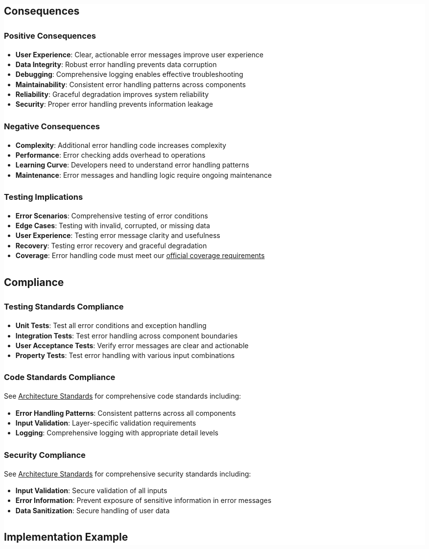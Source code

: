 ## Consequences

### Positive Consequences
- **User Experience**: Clear, actionable error messages improve user experience
- **Data Integrity**: Robust error handling prevents data corruption
- **Debugging**: Comprehensive logging enables effective troubleshooting
- **Maintainability**: Consistent error handling patterns across components
- **Reliability**: Graceful degradation improves system reliability
- **Security**: Proper error handling prevents information leakage

### Negative Consequences
- **Complexity**: Additional error handling code increases complexity
- **Performance**: Error checking adds overhead to operations
- **Learning Curve**: Developers need to understand error handling patterns
- **Maintenance**: Error messages and handling logic require ongoing maintenance

### Testing Implications
- **Error Scenarios**: Comprehensive testing of error conditions
- **Edge Cases**: Testing with invalid, corrupted, or missing data
- **User Experience**: Testing error message clarity and usefulness
- **Recovery**: Testing error recovery and graceful degradation
- **Coverage**: Error handling code must meet our [official coverage requirements](../testing-standards/tools-and-automation/coverage_requirements.md)

## Compliance

### Testing Standards Compliance
- **Unit Tests**: Test all error conditions and exception handling
- **Integration Tests**: Test error handling across component boundaries
- **User Acceptance Tests**: Verify error messages are clear and actionable
- **Property Tests**: Test error handling with various input combinations

### Code Standards Compliance
See [Architecture Standards](../architecture-standards.md) for comprehensive code standards including:
- **Error Handling Patterns**: Consistent patterns across all components
- **Input Validation**: Layer-specific validation requirements
- **Logging**: Comprehensive logging with appropriate detail levels

### Security Compliance
See [Architecture Standards](../architecture-standards.md) for comprehensive security standards including:
- **Input Validation**: Secure validation of all inputs
- **Error Information**: Prevent exposure of sensitive information in error messages
- **Data Sanitization**: Secure handling of user data

## Implementation Example
